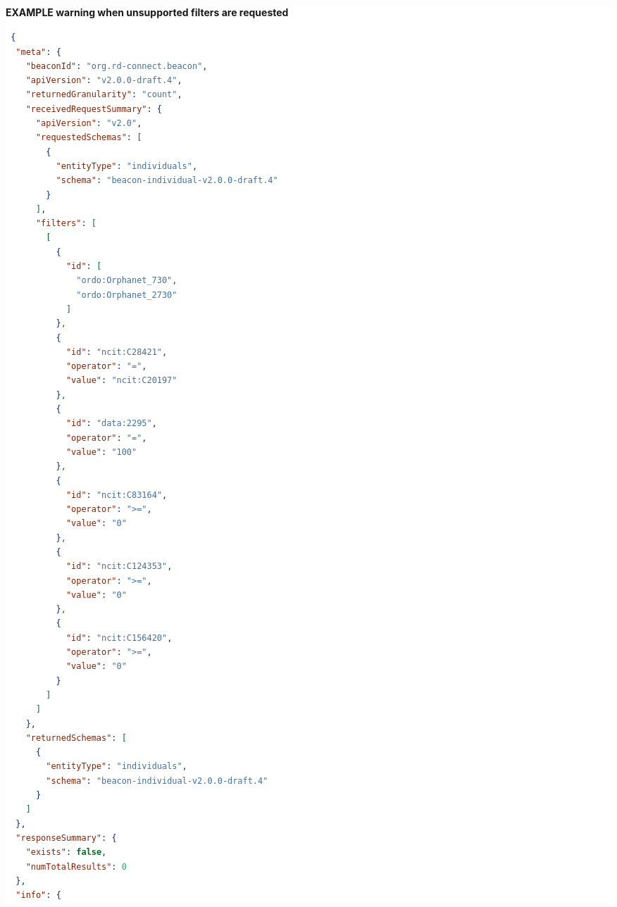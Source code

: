 **EXAMPLE warning when unsupported filters are requested**


```JSON
 {
  "meta": {
    "beaconId": "org.rd-connect.beacon",
    "apiVersion": "v2.0.0-draft.4",
    "returnedGranularity": "count",
    "receivedRequestSummary": {
      "apiVersion": "v2.0",
      "requestedSchemas": [
        {
          "entityType": "individuals",
          "schema": "beacon-individual-v2.0.0-draft.4"
        }
      ],
      "filters": [
        [
          {
            "id": [
              "ordo:Orphanet_730",
              "ordo:Orphanet_2730"
            ]
          },
          {
            "id": "ncit:C28421",
            "operator": "=",
            "value": "ncit:C20197"
          },
          {
            "id": "data:2295",
            "operator": "=",
            "value": "100"
          },
          {
            "id": "ncit:C83164",
            "operator": ">=",
            "value": "0"
          },
          {
            "id": "ncit:C124353",
            "operator": ">=",
            "value": "0"
          },
          {
            "id": "ncit:C156420",
            "operator": ">=",
            "value": "0"
          }
        ]
      ]
    },
    "returnedSchemas": [
      {
        "entityType": "individuals",
        "schema": "beacon-individual-v2.0.0-draft.4"
      }
    ]
  },
  "responseSummary": {
    "exists": false,
    "numTotalResults": 0
  },
  "info": {
```